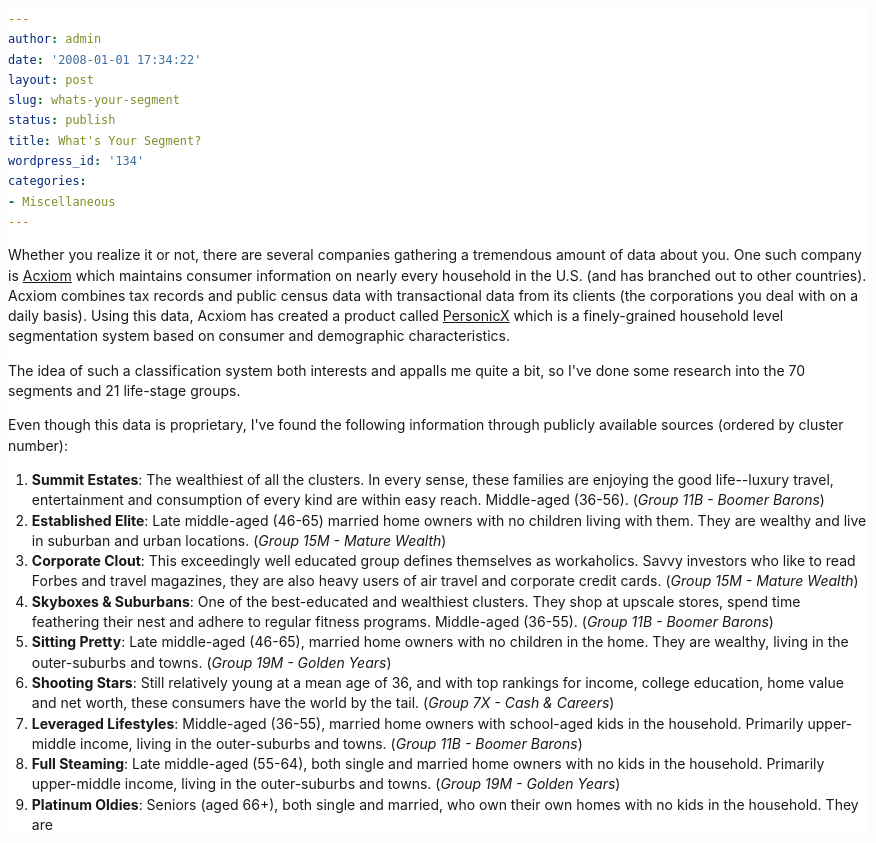 ```yaml
---
author: admin
date: '2008-01-01 17:34:22'
layout: post
slug: whats-your-segment
status: publish
title: What's Your Segment?
wordpress_id: '134'
categories:
- Miscellaneous
---
```


Whether you realize it or not, there are several companies gathering a
tremendous amount of data about you. One such company is
[Acxiom](http://www.acxiom.com/) which maintains consumer information on
nearly every household in the U.S. (and has branched out to other
countries). Acxiom combines tax records and public census data with
transactional data from its clients (the corporations you deal with on a
daily basis). Using this data, Acxiom has created a product called
[PersonicX](http://www.acxiom.com/default.aspx?ID=1766&DisplayID=18)
which is a finely-grained household level segmentation system based on
consumer and demographic characteristics.

The idea of such a classification system both interests and appalls me
quite a bit, so I've done some research into the 70 segments and 21
life-stage groups.

Even though this data is proprietary, I've found the following
information through publicly available sources (ordered by cluster
number):

1.  **Summit Estates**: The wealthiest of all the clusters. In every
    sense, these families are enjoying the good life--luxury travel,
    entertainment and consumption of every kind are within easy reach.
    Middle-aged (36-56). (*Group 11B - Boomer Barons*)
2.  **Established Elite**: Late middle-aged (46-65) married home owners
    with no children living with them. They are wealthy and live in
    suburban and urban locations. (*Group 15M - Mature Wealth*)
3.  **Corporate Clout**: This exceedingly well educated group defines
    themselves as workaholics. Savvy investors who like to read Forbes
    and travel magazines, they are also heavy users of air travel and
    corporate credit cards. (*Group 15M - Mature Wealth*)
4.  **Skyboxes & Suburbans**: One of the best-educated and wealthiest
    clusters. They shop at upscale stores, spend time feathering their
    nest and adhere to regular fitness programs. Middle-aged (36-55).
    (*Group 11B - Boomer Barons*)
5.  **Sitting Pretty**: Late middle-aged (46-65), married home owners
    with no children in the home. They are wealthy, living in the
    outer-suburbs and towns. (*Group 19M - Golden Years*)
6.  **Shooting Stars**: Still relatively young at a mean age of 36, and
    with top rankings for income, college education, home value and net
    worth, these consumers have the world by the tail. (*Group 7X - Cash
    & Careers*)
7.  **Leveraged Lifestyles**: Middle-aged (36-55), married home owners
    with school-aged kids in the household. Primarily upper-middle
    income, living in the outer-suburbs and towns. (*Group 11B - Boomer
    Barons*)
8.  **Full Steaming**: Late middle-aged (55-64), both single and married
    home owners with no kids in the household. Primarily upper-middle
    income, living in the outer-suburbs and towns. (*Group 19M - Golden
    Years*)
9.  **Platinum Oldies**: Seniors (aged 66+), both single and married,
    who own their own homes with no kids in the household. They are